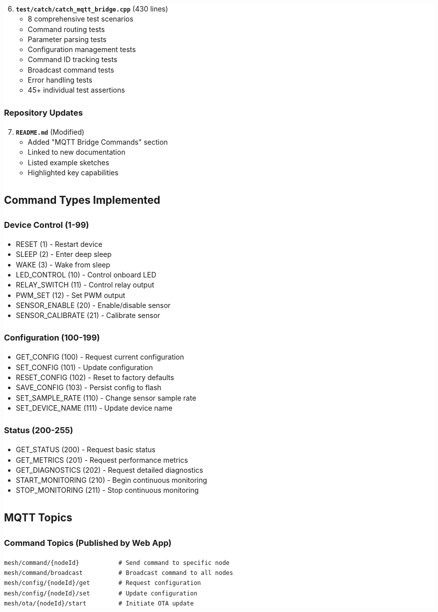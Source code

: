 6. **`test/catch/catch_mqtt_bridge.cpp`** (430 lines)
   - 8 comprehensive test scenarios
   - Command routing tests
   - Parameter parsing tests
   - Configuration management tests
   - Command ID tracking tests
   - Broadcast command tests
   - Error handling tests
   - 45+ individual test assertions

### Repository Updates

7. **`README.md`** (Modified)
   - Added "MQTT Bridge Commands" section
   - Linked to new documentation
   - Listed example sketches
   - Highlighted key capabilities

## Command Types Implemented

### Device Control (1-99)
- RESET (1) - Restart device
- SLEEP (2) - Enter deep sleep
- WAKE (3) - Wake from sleep
- LED_CONTROL (10) - Control onboard LED
- RELAY_SWITCH (11) - Control relay output
- PWM_SET (12) - Set PWM output
- SENSOR_ENABLE (20) - Enable/disable sensor
- SENSOR_CALIBRATE (21) - Calibrate sensor

### Configuration (100-199)
- GET_CONFIG (100) - Request current configuration
- SET_CONFIG (101) - Update configuration
- RESET_CONFIG (102) - Reset to factory defaults
- SAVE_CONFIG (103) - Persist config to flash
- SET_SAMPLE_RATE (110) - Change sensor sample rate
- SET_DEVICE_NAME (111) - Update device name

### Status (200-255)
- GET_STATUS (200) - Request basic status
- GET_METRICS (201) - Request performance metrics
- GET_DIAGNOSTICS (202) - Request detailed diagnostics
- START_MONITORING (210) - Begin continuous monitoring
- STOP_MONITORING (211) - Stop continuous monitoring

## MQTT Topics

### Command Topics (Published by Web App)
```
mesh/command/{nodeId}           # Send command to specific node
mesh/command/broadcast          # Broadcast command to all nodes
mesh/config/{nodeId}/get        # Request configuration
mesh/config/{nodeId}/set        # Update configuration
mesh/ota/{nodeId}/start         # Initiate OTA update
```
